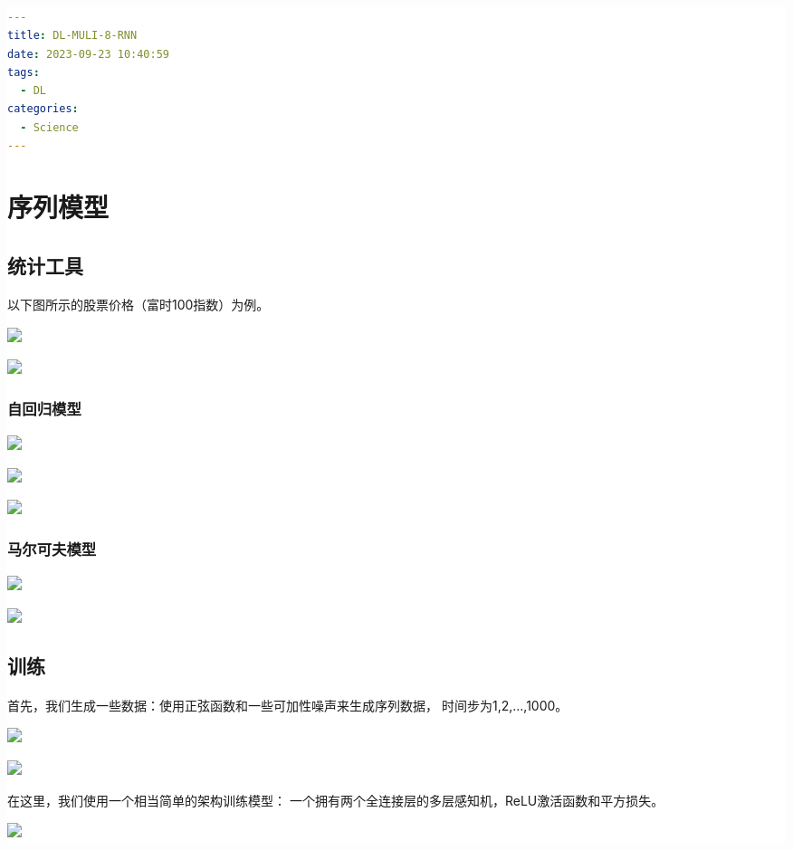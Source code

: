 ```yaml
---
title: DL-MULI-8-RNN
date: 2023-09-23 10:40:59
tags: 
  - DL
categories: 
  - Science
---
```


# 序列模型

##  统计工具

以下图所示的股票价格（富时100指数）为例。 

![](https://cyan-images.oss-cn-shanghai.aliyuncs.com/images/deep-learning-20230716-251.png)

![](https://cyan-images.oss-cn-shanghai.aliyuncs.com/images/deep-learning-20230716-252.png)



### 自回归模型

![](https://cyan-images.oss-cn-shanghai.aliyuncs.com/images/deep-learning-20230716-255.png)

![](https://cyan-images.oss-cn-shanghai.aliyuncs.com/images/deep-learning-20230716-253.png)

![](https://cyan-images.oss-cn-shanghai.aliyuncs.com/images/deep-learning-20230716-256.png)

### 马尔可夫模型

![](https://cyan-images.oss-cn-shanghai.aliyuncs.com/images/deep-learning-20230716-257.png)

![](https://cyan-images.oss-cn-shanghai.aliyuncs.com/images/deep-learning-20230716-254.png)

## 训练

首先，我们生成一些数据：使用正弦函数和一些可加性噪声来生成序列数据， 时间步为1,2,…,1000。 

![](https://cyan-images.oss-cn-shanghai.aliyuncs.com/images/deep-learning-20230716-258.png)

![](https://cyan-images.oss-cn-shanghai.aliyuncs.com/images/deep-learning-20230716-259.png)

 在这里，我们使用一个相当简单的架构训练模型： 一个拥有两个全连接层的多层感知机，ReLU激活函数和平方损失。 

![](https://cyan-images.oss-cn-shanghai.aliyuncs.com/images/deep-learning-20230716-260.png)
